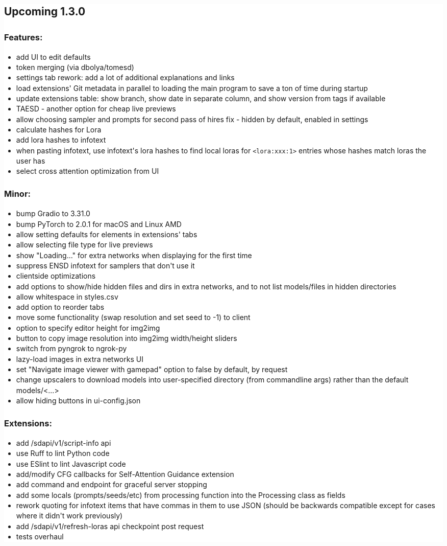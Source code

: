 ## Upcoming 1.3.0

### Features:
 * add UI to edit defaults
 * token merging (via dbolya/tomesd)
 * settings tab rework: add a lot of additional explanations and links
 * load extensions' Git metadata in parallel to loading the main program to save a ton of time during startup
 * update extensions table: show branch, show date in separate column, and show version from tags if available
 * TAESD - another option for cheap live previews
 * allow choosing sampler and prompts for second pass of hires fix - hidden by default, enabled in settings
 * calculate hashes for Lora
 * add lora hashes to infotext
 * when pasting infotext, use infotext's lora hashes to find local loras for `<lora:xxx:1>` entries whose hashes match loras the user has
 * select cross attention optimization from UI

### Minor:
 * bump Gradio to 3.31.0
 * bump PyTorch to 2.0.1 for macOS and Linux AMD
 * allow setting defaults for elements in extensions' tabs
 * allow selecting file type for live previews
 * show "Loading..." for extra networks when displaying for the first time
 * suppress ENSD infotext for samplers that don't use it
 * clientside optimizations
 * add options to show/hide hidden files and dirs in extra networks, and to not list models/files in hidden directories
 * allow whitespace in styles.csv
 * add option to reorder tabs
 * move some functionality (swap resolution and set seed to -1) to client
 * option to specify editor height for img2img
 * button to copy image resolution into img2img width/height sliders
 * switch from pyngrok to ngrok-py
 * lazy-load images in extra networks UI
 * set "Navigate image viewer with gamepad" option to false by default, by request
 * change upscalers to download models into user-specified directory (from commandline args) rather than the default models/<...>
 * allow hiding buttons in ui-config.json

### Extensions:
 * add /sdapi/v1/script-info api
 * use Ruff to lint Python code
 * use ESlint to lint Javascript code
 * add/modify CFG callbacks for Self-Attention Guidance extension
 * add command and endpoint for graceful server stopping
 * add some locals (prompts/seeds/etc) from processing function into the Processing class as fields
 * rework quoting for infotext items that have commas in them to use JSON (should be backwards compatible except for cases where it didn't work previously)
 * add /sdapi/v1/refresh-loras api checkpoint post request
 * tests overhaul

